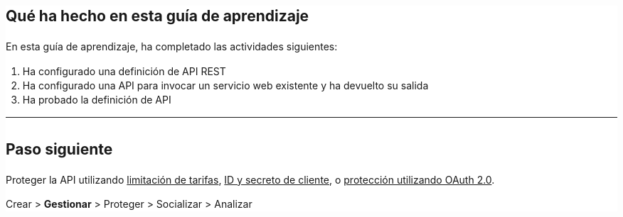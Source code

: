 ## Qué ha hecho en esta guía de aprendizaje
En esta guía de aprendizaje, ha completado las actividades siguientes:
1. Ha configurado una definición de API REST
2. Ha configurado una API para invocar un servicio web existente y ha devuelto su salida
3. Ha probado la definición de API

---

## Paso siguiente

Proteger la API utilizando [limitación de tarifas](tut_rate_limit.html), [ID y secreto de cliente](tut_secure_landing.html), o [protección utilizando OAuth 2.0](tut_secure_oauth_2.html).

Crear > **Gestionar** > Proteger > Socializar > Analizar

[important]: ./images/important.png "¡Importante!"
[info]: ./images/info.png "Información"
[troubleshooting]: ./images/troubleshooting.png "Resolución de problemas" 
